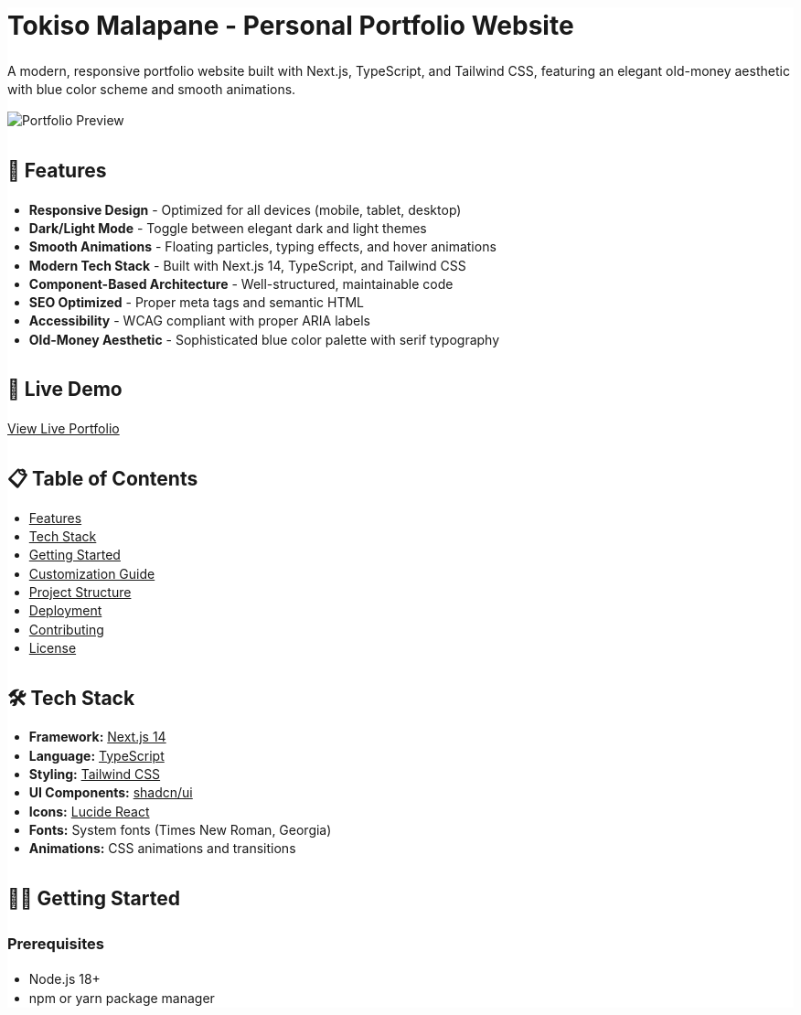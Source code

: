 # Tokiso Malapane - Personal Portfolio Website

A modern, responsive portfolio website built with Next.js, TypeScript, and Tailwind CSS, featuring an elegant old-money aesthetic with blue color scheme and smooth animations.

![Portfolio Preview](https://via.placeholder.com/800x400/2563eb/ffffff?text=Portfolio+Preview)


## 🌟 Features

- **Responsive Design** - Optimized for all devices (mobile, tablet, desktop)
- **Dark/Light Mode** - Toggle between elegant dark and light themes
- **Smooth Animations** - Floating particles, typing effects, and hover animations
- **Modern Tech Stack** - Built with Next.js 14, TypeScript, and Tailwind CSS
- **Component-Based Architecture** - Well-structured, maintainable code
- **SEO Optimized** - Proper meta tags and semantic HTML
- **Accessibility** - WCAG compliant with proper ARIA labels
- **Old-Money Aesthetic** - Sophisticated blue color palette with serif typography

## 🚀 Live Demo

[View Live Portfolio](https://your-portfolio-url.com) 

## 📋 Table of Contents

- [Features](#-features)
- [Tech Stack](#-tech-stack)
- [Getting Started](#-getting-started)
- [Customization Guide](#-customization-guide)
- [Project Structure](#-project-structure)
- [Deployment](#-deployment)
- [Contributing](#-contributing)
- [License](#-license)

## 🛠 Tech Stack

- **Framework:** [Next.js 14](https://nextjs.org/)
- **Language:** [TypeScript](https://www.typescriptlang.org/)
- **Styling:** [Tailwind CSS](https://tailwindcss.com/)
- **UI Components:** [shadcn/ui](https://ui.shadcn.com/)
- **Icons:** [Lucide React](https://lucide.dev/)
- **Fonts:** System fonts (Times New Roman, Georgia)
- **Animations:** CSS animations and transitions

## 🏃‍♂️ Getting Started

### Prerequisites

- Node.js 18+ 
- npm or yarn package manager
